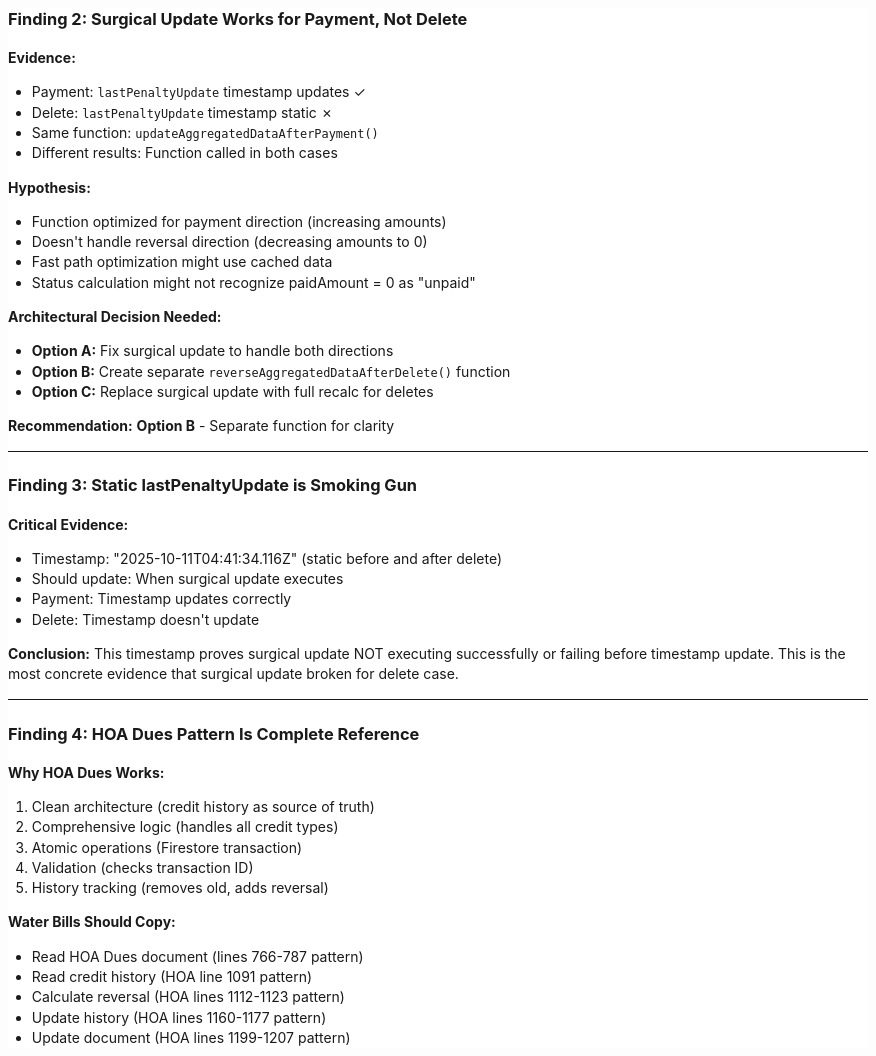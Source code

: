 
### Finding 2: Surgical Update Works for Payment, Not Delete

**Evidence:**
- Payment: `lastPenaltyUpdate` timestamp updates ✓
- Delete: `lastPenaltyUpdate` timestamp static ✗
- Same function: `updateAggregatedDataAfterPayment()`
- Different results: Function called in both cases

**Hypothesis:**
- Function optimized for payment direction (increasing amounts)
- Doesn't handle reversal direction (decreasing amounts to 0)
- Fast path optimization might use cached data
- Status calculation might not recognize paidAmount = 0 as "unpaid"

**Architectural Decision Needed:**
- **Option A:** Fix surgical update to handle both directions
- **Option B:** Create separate `reverseAggregatedDataAfterDelete()` function
- **Option C:** Replace surgical update with full recalc for deletes

**Recommendation:** **Option B** - Separate function for clarity

---

### Finding 3: Static lastPenaltyUpdate is Smoking Gun

**Critical Evidence:**
- Timestamp: "2025-10-11T04:41:34.116Z" (static before and after delete)
- Should update: When surgical update executes
- Payment: Timestamp updates correctly
- Delete: Timestamp doesn't update

**Conclusion:**
This timestamp proves surgical update NOT executing successfully or failing before timestamp update. This is the most concrete evidence that surgical update broken for delete case.

---

### Finding 4: HOA Dues Pattern Is Complete Reference

**Why HOA Dues Works:**
1. Clean architecture (credit history as source of truth)
2. Comprehensive logic (handles all credit types)
3. Atomic operations (Firestore transaction)
4. Validation (checks transaction ID)
5. History tracking (removes old, adds reversal)

**Water Bills Should Copy:**
- Read HOA Dues document (lines 766-787 pattern)
- Read credit history (HOA line 1091 pattern)
- Calculate reversal (HOA lines 1112-1123 pattern)
- Update history (HOA lines 1160-1177 pattern)
- Update document (HOA lines 1199-1207 pattern)
